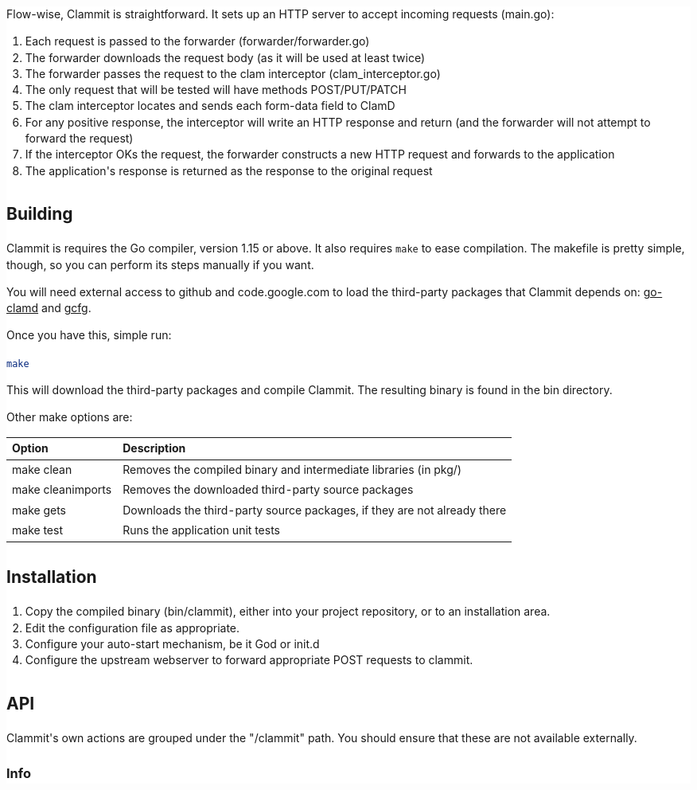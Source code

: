 Flow-wise, Clammit is straightforward. It sets up an HTTP server to accept
incoming requests (main.go):

1. Each request is passed to the forwarder (forwarder/forwarder.go)
2. The forwarder downloads the request body (as it will be used at least twice)
3. The forwarder passes the request to the clam interceptor (clam\_interceptor.go)
4. The only request that will be tested will have methods POST/PUT/PATCH
5. The clam interceptor locates and sends each form-data field to ClamD
6. For any positive response, the interceptor will write an HTTP response and return (and the forwarder will not attempt to forward the request)
7. If the interceptor OKs the request, the forwarder constructs a new HTTP request and forwards to the application
8. The application's response is returned as the response to the original request

## Building

Clammit is requires the Go compiler, version 1.15 or above. It also requires `make`
to ease compilation. The makefile is pretty simple, though, so you can perform its
steps manually if you want.

You will need external access to github and code.google.com to load the
third-party packages that Clammit depends on: [go-clamd][] and [gcfg][].

Once you have this, simple run:

```sh
make
```
This will download the third-party packages and compile Clammit. The resulting
binary is found in the bin directory.

Other make options are:

Option            | Description
:-----------------| :------------------------------------------------------------------------
make clean        | Removes the compiled binary and intermediate libraries (in pkg/)
make cleanimports | Removes the downloaded third-party source packages
make gets         | Downloads the third-party source packages, if they are not already there
make test         | Runs the application unit tests

## Installation

1. Copy the compiled binary (bin/clammit), either into your project repository, or to an installation area.
2. Edit the configuration file as appropriate.
3. Configure your auto-start mechanism, be it God or init.d
4. Configure the upstream webserver to forward appropriate POST requests to clammit.

## API

Clammit's own actions are grouped under the "/clammit" path. You should ensure
that these are not available externally.

### Info


[gcfg]:                http://code.google.com/p/gcfg
[go-clamd]:            http://github.com/dutchcoders/go-clamd